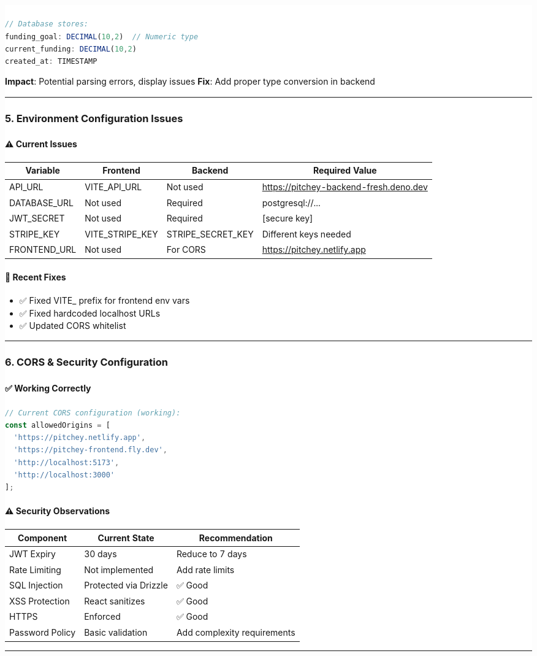 ```typescript

// Database stores:
funding_goal: DECIMAL(10,2)  // Numeric type
current_funding: DECIMAL(10,2)
created_at: TIMESTAMP
```

**Impact**: Potential parsing errors, display issues
**Fix**: Add proper type conversion in backend

---

### 5. Environment Configuration Issues

#### ⚠️ Current Issues
| Variable | Frontend | Backend | Required Value |
|----------|----------|---------|----------------|
| API_URL | VITE_API_URL | Not used | https://pitchey-backend-fresh.deno.dev |
| DATABASE_URL | Not used | Required | postgresql://... |
| JWT_SECRET | Not used | Required | [secure key] |
| STRIPE_KEY | VITE_STRIPE_KEY | STRIPE_SECRET_KEY | Different keys needed |
| FRONTEND_URL | Not used | For CORS | https://pitchey.netlify.app |

#### 🔧 Recent Fixes
- ✅ Fixed VITE_ prefix for frontend env vars
- ✅ Fixed hardcoded localhost URLs
- ✅ Updated CORS whitelist

---

### 6. CORS & Security Configuration

#### ✅ Working Correctly
```typescript
// Current CORS configuration (working):
const allowedOrigins = [
  'https://pitchey.netlify.app',
  'https://pitchey-frontend.fly.dev',
  'http://localhost:5173',
  'http://localhost:3000'
];
```

#### ⚠️ Security Observations
| Component | Current State | Recommendation |
|-----------|--------------|----------------|
| JWT Expiry | 30 days | Reduce to 7 days |
| Rate Limiting | Not implemented | Add rate limits |
| SQL Injection | Protected via Drizzle | ✅ Good |
| XSS Protection | React sanitizes | ✅ Good |
| HTTPS | Enforced | ✅ Good |
| Password Policy | Basic validation | Add complexity requirements |

---